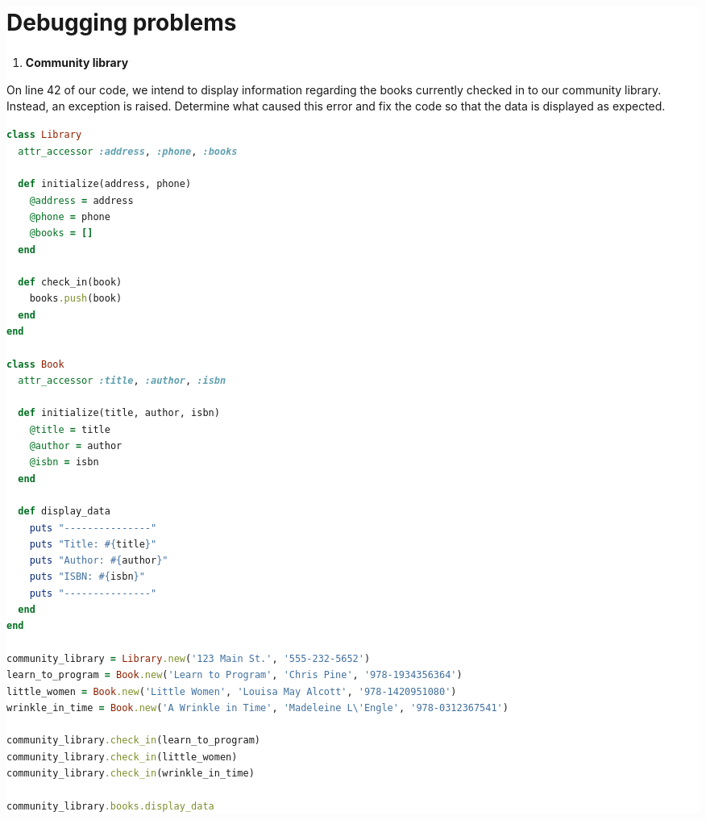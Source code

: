 # Debugging problems

1. **Community library**

On line 42 of our code, we intend to display information regarding the books currently checked in to our community library. Instead, an exception is raised. Determine what caused this error and fix the code so that the data is displayed as expected.

```ruby
class Library
  attr_accessor :address, :phone, :books

  def initialize(address, phone)
    @address = address
    @phone = phone
    @books = []
  end

  def check_in(book)
    books.push(book)
  end
end

class Book
  attr_accessor :title, :author, :isbn

  def initialize(title, author, isbn)
    @title = title
    @author = author
    @isbn = isbn
  end

  def display_data
    puts "---------------"
    puts "Title: #{title}"
    puts "Author: #{author}"
    puts "ISBN: #{isbn}"
    puts "---------------"
  end
end

community_library = Library.new('123 Main St.', '555-232-5652')
learn_to_program = Book.new('Learn to Program', 'Chris Pine', '978-1934356364')
little_women = Book.new('Little Women', 'Louisa May Alcott', '978-1420951080')
wrinkle_in_time = Book.new('A Wrinkle in Time', 'Madeleine L\'Engle', '978-0312367541')

community_library.check_in(learn_to_program)
community_library.check_in(little_women)
community_library.check_in(wrinkle_in_time)

community_library.books.display_data
```
